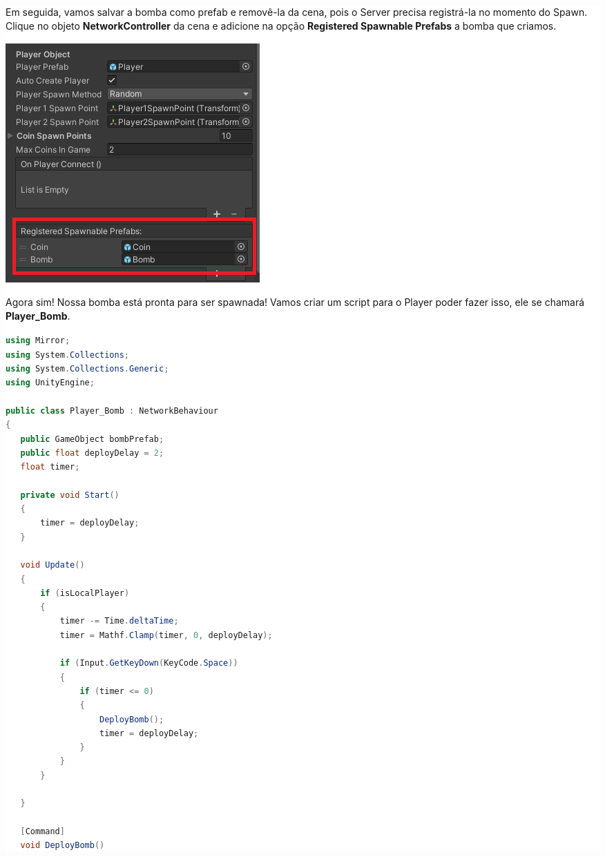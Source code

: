 Em seguida, vamos salvar a bomba como prefab e removê-la da cena, pois o Server precisa registrá-la no momento do Spawn. Clique no objeto **NetworkController** da cena e adicione na opção **Registered Spawnable Prefabs** a bomba que criamos.

![007](Screenshots/007.png)

Agora sim! Nossa bomba está pronta para ser spawnada! Vamos criar um script para o Player poder fazer isso, ele se chamará **Player_Bomb**.

```cs
using Mirror;
using System.Collections;
using System.Collections.Generic;
using UnityEngine;

public class Player_Bomb : NetworkBehaviour
{
   public GameObject bombPrefab;
   public float deployDelay = 2;
   float timer;

   private void Start()
   {
       timer = deployDelay;
   }

   void Update()
   {
       if (isLocalPlayer)
       {
           timer -= Time.deltaTime;
           timer = Mathf.Clamp(timer, 0, deployDelay);

           if (Input.GetKeyDown(KeyCode.Space))
           {
               if (timer <= 0)
               {
                   DeployBomb();
                   timer = deployDelay;
               }
           }
       }
       
   }

   [Command]
   void DeployBomb()
```